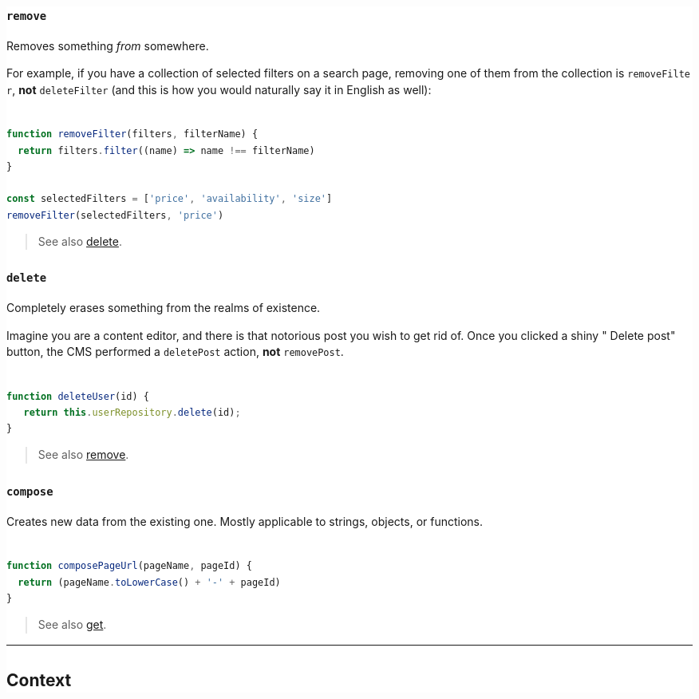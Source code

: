 ### `remove`

Removes something _from_ somewhere.

For example, if you have a collection of selected filters on a search page, removing one of them from the collection
is `removeFilter`, **not** `deleteFilter` (and this is how you would naturally say it in English as well):

```js

function removeFilter(filters, filterName) {
  return filters.filter((name) => name !== filterName)
}

const selectedFilters = ['price', 'availability', 'size']
removeFilter(selectedFilters, 'price')

```

> See also [delete](#delete).

### `delete`

Completely erases something from the realms of existence.

Imagine you are a content editor, and there is that notorious post you wish to get rid of. Once you clicked a shiny "
Delete post" button, the CMS performed a `deletePost` action, **not** `removePost`.

```js

function deleteUser(id) {
   return this.userRepository.delete(id);
}

```

> See also [remove](#remove).

### `compose`

Creates new data from the existing one. Mostly applicable to strings, objects, or functions.

```js

function composePageUrl(pageName, pageId) {
  return (pageName.toLowerCase() + '-' + pageId)
}

```

> See also [get](#get).

---

## Context
